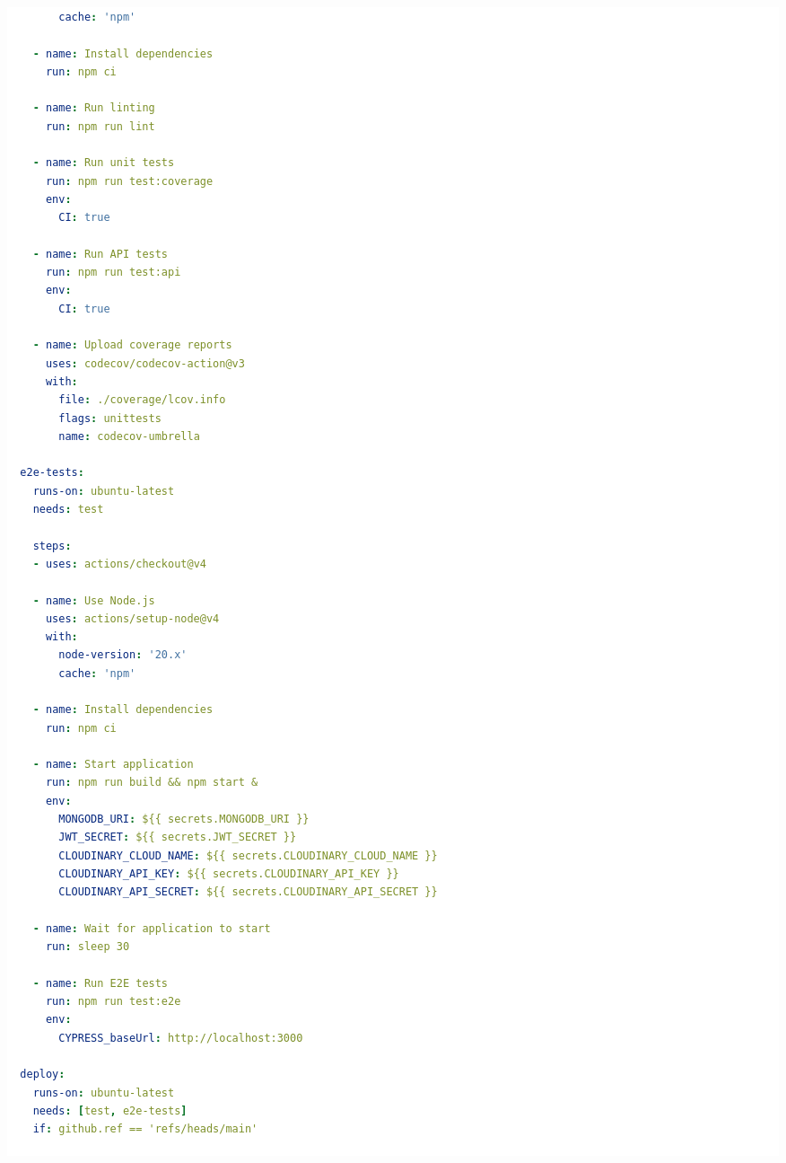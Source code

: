 ```yaml
        cache: 'npm'
    
    - name: Install dependencies
      run: npm ci
    
    - name: Run linting
      run: npm run lint
    
    - name: Run unit tests
      run: npm run test:coverage
      env:
        CI: true
    
    - name: Run API tests
      run: npm run test:api
      env:
        CI: true
    
    - name: Upload coverage reports
      uses: codecov/codecov-action@v3
      with:
        file: ./coverage/lcov.info
        flags: unittests
        name: codecov-umbrella

  e2e-tests:
    runs-on: ubuntu-latest
    needs: test
    
    steps:
    - uses: actions/checkout@v4
    
    - name: Use Node.js
      uses: actions/setup-node@v4
      with:
        node-version: '20.x'
        cache: 'npm'
    
    - name: Install dependencies
      run: npm ci
    
    - name: Start application
      run: npm run build && npm start &
      env:
        MONGODB_URI: ${{ secrets.MONGODB_URI }}
        JWT_SECRET: ${{ secrets.JWT_SECRET }}
        CLOUDINARY_CLOUD_NAME: ${{ secrets.CLOUDINARY_CLOUD_NAME }}
        CLOUDINARY_API_KEY: ${{ secrets.CLOUDINARY_API_KEY }}
        CLOUDINARY_API_SECRET: ${{ secrets.CLOUDINARY_API_SECRET }}
    
    - name: Wait for application to start
      run: sleep 30
    
    - name: Run E2E tests
      run: npm run test:e2e
      env:
        CYPRESS_baseUrl: http://localhost:3000

  deploy:
    runs-on: ubuntu-latest
    needs: [test, e2e-tests]
    if: github.ref == 'refs/heads/main'
    
```
